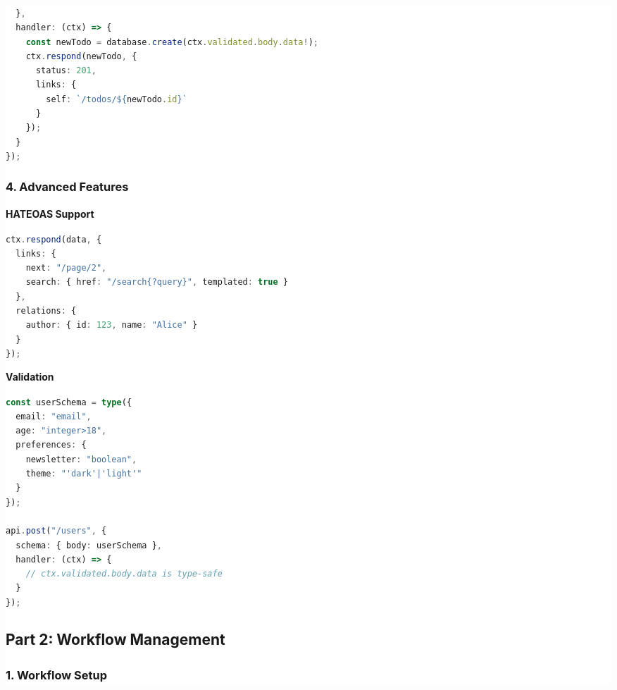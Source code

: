 ```typescript
  },
  handler: (ctx) => {
    const newTodo = database.create(ctx.validated.body.data!);
    ctx.respond(newTodo, {
      status: 201,
      links: {
        self: `/todos/${newTodo.id}`
      }
    });
  }
});
```

### 4. Advanced Features

**HATEOAS Support**

```typescript
ctx.respond(data, {
  links: {
    next: "/page/2",
    search: { href: "/search{?query}", templated: true }
  },
  relations: {
    author: { id: 123, name: "Alice" }
  }
});
```

**Validation**

```typescript
const userSchema = type({
  email: "email",
  age: "integer>18",
  preferences: {
    newsletter: "boolean",
    theme: "'dark'|'light'"
  }
});

api.post("/users", {
  schema: { body: userSchema },
  handler: (ctx) => {
    // ctx.validated.body.data is type-safe
  }
});
```

## Part 2: Workflow Management

### 1. Workflow Setup
